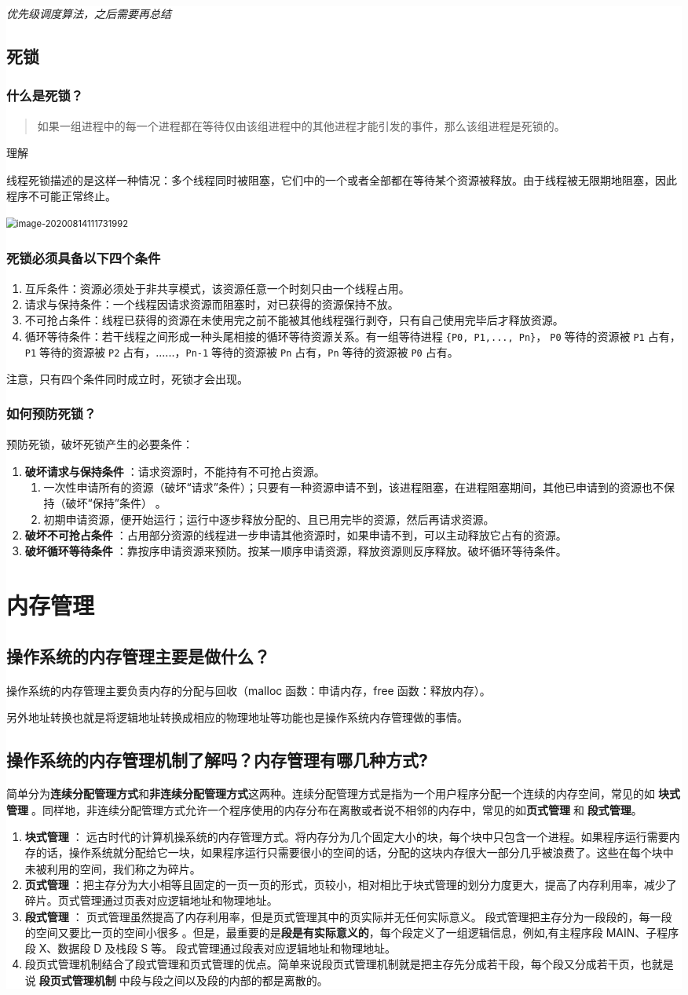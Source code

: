 *优先级调度算法，之后需要再总结*

## 死锁

### 什么是死锁？

> 如果一组进程中的每一个进程都在等待仅由该组进程中的其他进程才能引发的事件，那么该组进程是死锁的。

理解

线程死锁描述的是这样一种情况：多个线程同时被阻塞，它们中的一个或者全部都在等待某个资源被释放。由于线程被无限期地阻塞，因此程序不可能正常终止。

<img src="https://gitee.com/koala010/typora/raw/master/img/image-20200814111731992.png" alt="image-20200814111731992" style="zoom:80%;" />

### 死锁必须具备以下四个条件

1. 互斥条件：资源必须处于非共享模式，该资源任意一个时刻只由一个线程占用。
2. 请求与保持条件：一个线程因请求资源而阻塞时，对已获得的资源保持不放。
3. 不可抢占条件：线程已获得的资源在未使用完之前不能被其他线程强行剥夺，只有自己使用完毕后才释放资源。
4. 循环等待条件：若干线程之间形成一种头尾相接的循环等待资源关系。有一组等待进程 `{P0, P1,..., Pn}`， `P0` 等待的资源被 `P1` 占有，`P1` 等待的资源被 `P2` 占有，......，`Pn-1` 等待的资源被 `Pn` 占有，`Pn` 等待的资源被 `P0` 占有。

注意，只有四个条件同时成立时，死锁才会出现。

### 如何预防死锁？

预防死锁，破坏死锁产生的必要条件：

1. **破坏请求与保持条件** ：请求资源时，不能持有不可抢占资源。
   1. 一次性申请所有的资源（破坏“请求”条件）；只要有一种资源申请不到，该进程阻塞，在进程阻塞期间，其他已申请到的资源也不保持（破坏“保持”条件） 。
   2. 初期申请资源，便开始运行；运行中逐步释放分配的、且已用完毕的资源，然后再请求资源。
2. **破坏不可抢占条件** ：占用部分资源的线程进一步申请其他资源时，如果申请不到，可以主动释放它占有的资源。
3. **破坏循环等待条件** ：靠按序申请资源来预防。按某一顺序申请资源，释放资源则反序释放。破坏循环等待条件。

# 内存管理

## 操作系统的内存管理主要是做什么？

操作系统的内存管理主要负责内存的分配与回收（malloc 函数：申请内存，free 函数：释放内存）。

另外地址转换也就是将逻辑地址转换成相应的物理地址等功能也是操作系统内存管理做的事情。

## 操作系统的内存管理机制了解吗？内存管理有哪几种方式?

简单分为**连续分配管理方式**和**非连续分配管理方式**这两种。连续分配管理方式是指为一个用户程序分配一个连续的内存空间，常见的如 **块式管理** 。同样地，非连续分配管理方式允许一个程序使用的内存分布在离散或者说不相邻的内存中，常见的如**页式管理** 和 **段式管理**。

1. **块式管理** ： 远古时代的计算机操系统的内存管理方式。将内存分为几个固定大小的块，每个块中只包含一个进程。如果程序运行需要内存的话，操作系统就分配给它一块，如果程序运行只需要很小的空间的话，分配的这块内存很大一部分几乎被浪费了。这些在每个块中未被利用的空间，我们称之为碎片。
2. **页式管理** ：把主存分为大小相等且固定的一页一页的形式，页较小，相对相比于块式管理的划分力度更大，提高了内存利用率，减少了碎片。页式管理通过页表对应逻辑地址和物理地址。
3. **段式管理** ： 页式管理虽然提高了内存利用率，但是页式管理其中的页实际并无任何实际意义。 段式管理把主存分为一段段的，每一段的空间又要比一页的空间小很多 。但是，最重要的是**段是有实际意义的**，每个段定义了一组逻辑信息，例如,有主程序段 MAIN、子程序段 X、数据段 D 及栈段 S 等。 段式管理通过段表对应逻辑地址和物理地址。
4. 段页式管理机制结合了段式管理和页式管理的优点。简单来说段页式管理机制就是把主存先分成若干段，每个段又分成若干页，也就是说 **段页式管理机制** 中段与段之间以及段的内部的都是离散的。

